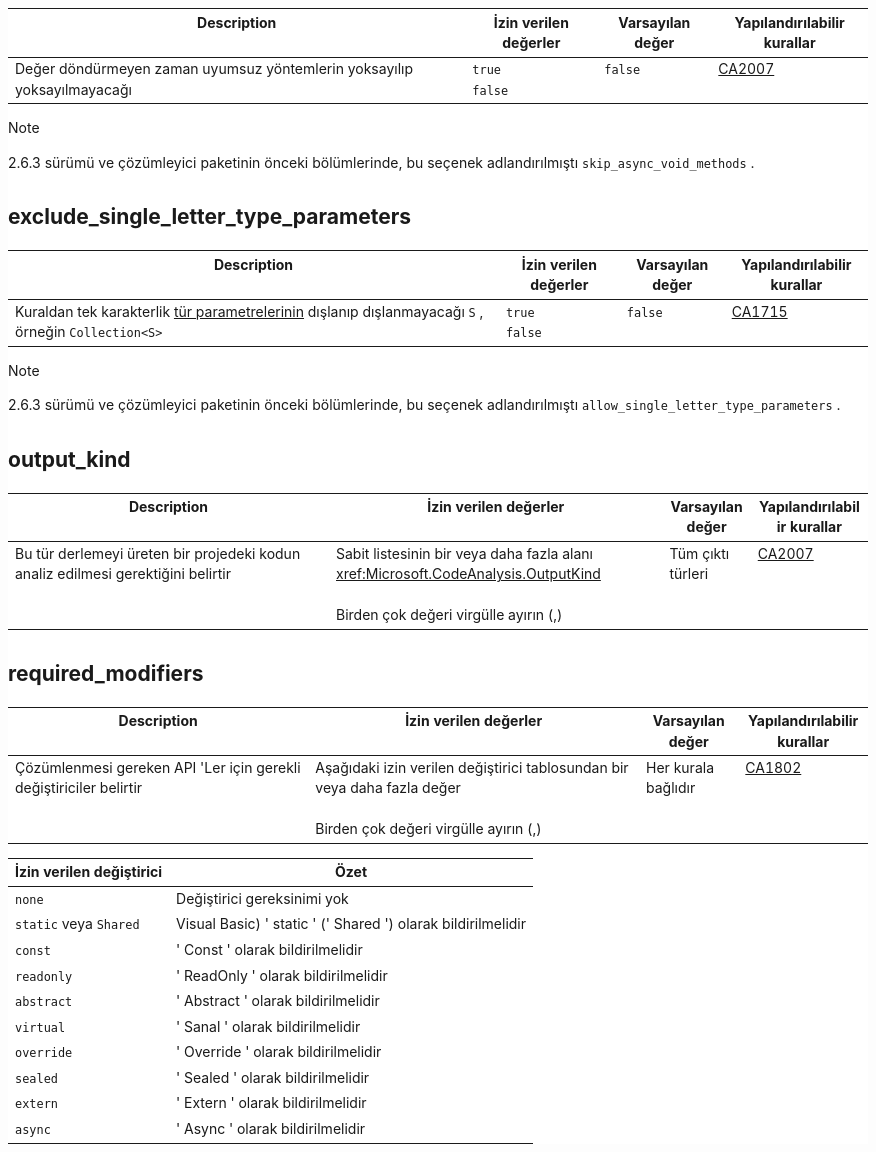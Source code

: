 | Description | İzin verilen değerler | Varsayılan değer | Yapılandırılabilir kurallar |
| - | - | - | - |
| Değer döndürmeyen zaman uyumsuz yöntemlerin yoksayılıp yoksayılmayacağı | `true`<br/>`false` | `false` | [CA2007](ca2007.md) |

> [!NOTE]
> 2.6.3 sürümü ve çözümleyici paketinin önceki bölümlerinde, bu seçenek adlandırılmıştı `skip_async_void_methods` .

## <a name="exclude_single_letter_type_parameters"></a>exclude_single_letter_type_parameters

| Description | İzin verilen değerler | Varsayılan değer | Yapılandırılabilir kurallar |
| - | - | - | - |
| Kuraldan tek karakterlik [tür parametrelerinin](/dotnet/csharp/programming-guide/generics/generic-type-parameters) dışlanıp dışlanmayacağı `S` , örneğin `Collection<S>` | `true`<br/>`false` | `false` | [CA1715](ca1715.md) |

> [!NOTE]
> 2.6.3 sürümü ve çözümleyici paketinin önceki bölümlerinde, bu seçenek adlandırılmıştı `allow_single_letter_type_parameters` .

## <a name="output_kind"></a>output_kind

| Description | İzin verilen değerler | Varsayılan değer | Yapılandırılabilir kurallar |
| - | - | - | - |
| Bu tür derlemeyi üreten bir projedeki kodun analiz edilmesi gerektiğini belirtir | Sabit listesinin bir veya daha fazla alanı <xref:Microsoft.CodeAnalysis.OutputKind><br/><br/>Birden çok değeri virgülle ayırın (,) | Tüm çıktı türleri | [CA2007](ca2007.md) |

## <a name="required_modifiers"></a>required_modifiers

| Description | İzin verilen değerler | Varsayılan değer | Yapılandırılabilir kurallar |
| - | - | - | - |
| Çözümlenmesi gereken API 'Ler için gerekli değiştiriciler belirtir | Aşağıdaki izin verilen değiştirici tablosundan bir veya daha fazla değer<br/><br/>Birden çok değeri virgülle ayırın (,) | Her kurala bağlıdır | [CA1802](ca1802.md) |

| İzin verilen değiştirici | Özet |
| --- | --- |
| `none` | Değiştirici gereksinimi yok |
| `static` veya `Shared` | Visual Basic) ' static ' (' Shared ') olarak bildirilmelidir |
| `const` | ' Const ' olarak bildirilmelidir |
| `readonly` | ' ReadOnly ' olarak bildirilmelidir |
| `abstract` | ' Abstract ' olarak bildirilmelidir |
| `virtual` | ' Sanal ' olarak bildirilmelidir |
| `override` | ' Override ' olarak bildirilmelidir |
| `sealed` | ' Sealed ' olarak bildirilmelidir |
| `extern` | ' Extern ' olarak bildirilmelidir |
| `async` | ' Async ' olarak bildirilmelidir |
